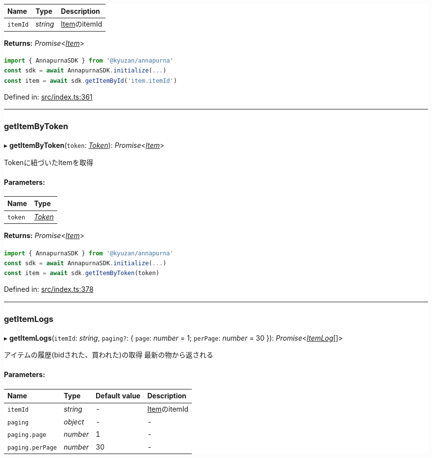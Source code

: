 Name | Type | Description |
:------ | :------ | :------ |
`itemId` | *string* | [Item](../modules.md#item)のitemId   |

**Returns:** *Promise*<[*Item*](../modules.md#item)\>

```typescript
import { AnnapurnaSDK } from '@kyuzan/annapurna'
const sdk = await AnnapurnaSDK.initialize(...)
const item = await sdk.getItemById('item.itemId')
```

Defined in: [src/index.ts:361](https://github.com/KyuzanInc/annapurna-sdk-js/blob/f4d98d1/src/index.ts#L361)

___

### getItemByToken

▸ **getItemByToken**(`token`: [*Token*](../modules.md#token)): *Promise*<[*Item*](../modules.md#item)\>

Tokenに紐づいたItemを取得

#### Parameters:

Name | Type |
:------ | :------ |
`token` | [*Token*](../modules.md#token) |

**Returns:** *Promise*<[*Item*](../modules.md#item)\>

```typescript
import { AnnapurnaSDK } from '@kyuzan/annapurna'
const sdk = await AnnapurnaSDK.initialize(...)
const item = await sdk.getItemByToken(token)
```

Defined in: [src/index.ts:378](https://github.com/KyuzanInc/annapurna-sdk-js/blob/f4d98d1/src/index.ts#L378)

___

### getItemLogs

▸ **getItemLogs**(`itemId`: *string*, `paging?`: { `page`: *number* = 1; `perPage`: *number* = 30 }): *Promise*<[*ItemLog*](../modules.md#itemlog)[]\>

アイテムの履歴(bidされた、買われた)の取得
最新の物から返される

#### Parameters:

Name | Type | Default value | Description |
:------ | :------ | :------ | :------ |
`itemId` | *string* | - | [Item](../modules.md#item)のitemId   |
`paging` | *object* | - | - |
`paging.page` | *number* | 1 | - |
`paging.perPage` | *number* | 30 | - |
